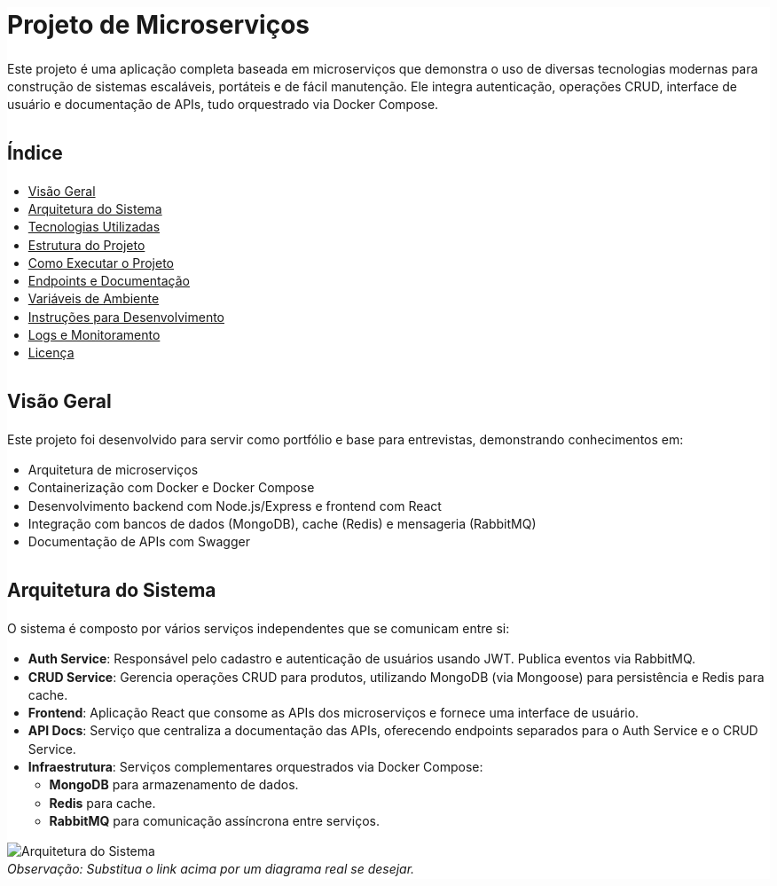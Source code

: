 # Projeto de Microserviços 

Este projeto é uma aplicação completa baseada em microserviços que demonstra o uso de diversas tecnologias modernas para construção de sistemas escaláveis, portáteis e de fácil manutenção. Ele integra autenticação, operações CRUD, interface de usuário e documentação de APIs, tudo orquestrado via Docker Compose.

## Índice

- [Visão Geral](#visão-geral)
- [Arquitetura do Sistema](#arquitetura-do-sistema)
- [Tecnologias Utilizadas](#tecnologias-utilizadas)
- [Estrutura do Projeto](#estrutura-do-projeto)
- [Como Executar o Projeto](#como-executar-o-projeto)
- [Endpoints e Documentação](#endpoints-e-documentação)
- [Variáveis de Ambiente](#variáveis-de-ambiente)
- [Instruções para Desenvolvimento](#instruções-para-desenvolvimento)
- [Logs e Monitoramento](#logs-e-monitoramento)
- [Licença](#licença)

## Visão Geral

Este projeto foi desenvolvido para servir como portfólio e base para entrevistas, demonstrando conhecimentos em:
- Arquitetura de microserviços
- Containerização com Docker e Docker Compose
- Desenvolvimento backend com Node.js/Express e frontend com React
- Integração com bancos de dados (MongoDB), cache (Redis) e mensageria (RabbitMQ)
- Documentação de APIs com Swagger

## Arquitetura do Sistema

O sistema é composto por vários serviços independentes que se comunicam entre si:

- **Auth Service**: Responsável pelo cadastro e autenticação de usuários usando JWT. Publica eventos via RabbitMQ.
- **CRUD Service**: Gerencia operações CRUD para produtos, utilizando MongoDB (via Mongoose) para persistência e Redis para cache.
- **Frontend**: Aplicação React que consome as APIs dos microserviços e fornece uma interface de usuário.
- **API Docs**: Serviço que centraliza a documentação das APIs, oferecendo endpoints separados para o Auth Service e o CRUD Service.
- **Infraestrutura**: Serviços complementares orquestrados via Docker Compose:
  - **MongoDB** para armazenamento de dados.
  - **Redis** para cache.
  - **RabbitMQ** para comunicação assíncrona entre serviços.

![Arquitetura do Sistema](https://via.placeholder.com/960x400?text=Arquitetura+do+Sistema)  
*Observação: Substitua o link acima por um diagrama real se desejar.*

